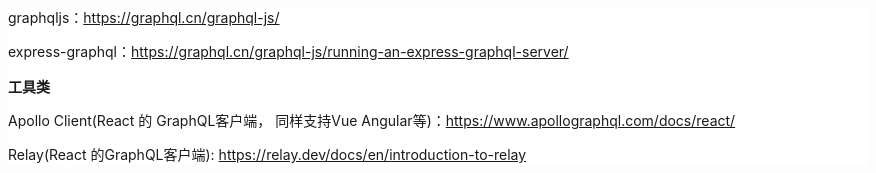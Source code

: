 graphqljs：https://graphql.cn/graphql-js/

express-graphql：https://graphql.cn/graphql-js/running-an-express-graphql-server/

**工具类**

Apollo Client(React 的 GraphQL客户端， 同样支持Vue Angular等)：https://www.apollographql.com/docs/react/

Relay(React 的GraphQL客户端): https://relay.dev/docs/en/introduction-to-relay